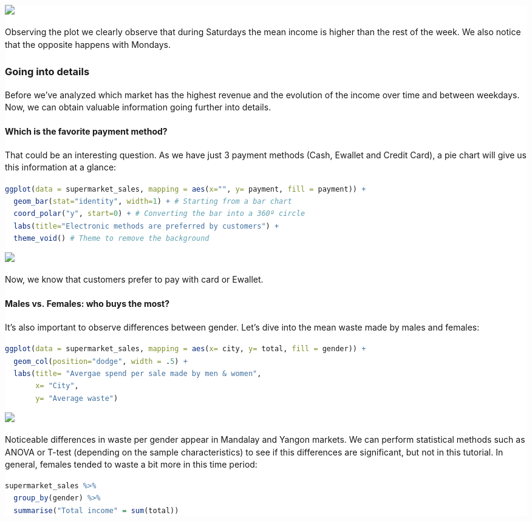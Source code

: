 ![](supermarket_sales_notebook_files/figure-gfm/unnamed-chunk-8-1.png)

Observing the plot we clearly observe that during Saturdays the mean
income is higher than the rest of the week. We also notice that the
opposite happens with Mondays.

### Going into details

Before we’ve analyzed which market has the highest revenue and the
evolution of the income over time and between weekdays. Now, we can
obtain valuable information going further into details.

#### Which is the favorite payment method?

That could be an interesting question. As we have just 3 payment methods
(Cash, Ewallet and Credit Card), a pie chart will give us this
information at a glance:

``` r
ggplot(data = supermarket_sales, mapping = aes(x="", y= payment, fill = payment)) +
  geom_bar(stat="identity", width=1) + # Starting from a bar chart
  coord_polar("y", start=0) + # Converting the bar into a 360º circle
  labs(title="Electronic methods are preferred by customers") +
  theme_void() # Theme to remove the background
```

![](supermarket_sales_notebook_files/figure-gfm/unnamed-chunk-9-1.png)

Now, we know that customers prefer to pay with card or Ewallet.

#### Males vs. Females: who buys the most?

It’s also important to observe differences between gender. Let’s dive
into the mean waste made by males and females:

``` r
ggplot(data = supermarket_sales, mapping = aes(x= city, y= total, fill = gender)) +
  geom_col(position="dodge", width = .5) +
  labs(title= "Avergae spend per sale made by men & women",
       x= "City",
       y= "Average waste")
```

![](supermarket_sales_notebook_files/figure-gfm/unnamed-chunk-10-1.png)

Noticeable differences in waste per gender appear in Mandalay and Yangon
markets. We can perform statistical methods such as ANOVA or T-test
(depending on the sample characteristics) to see if this differences are
significant, but not in this tutorial. In general, females tended to
waste a bit more in this time period:

``` r
supermarket_sales %>% 
  group_by(gender) %>%
  summarise("Total income" = sum(total))
```
